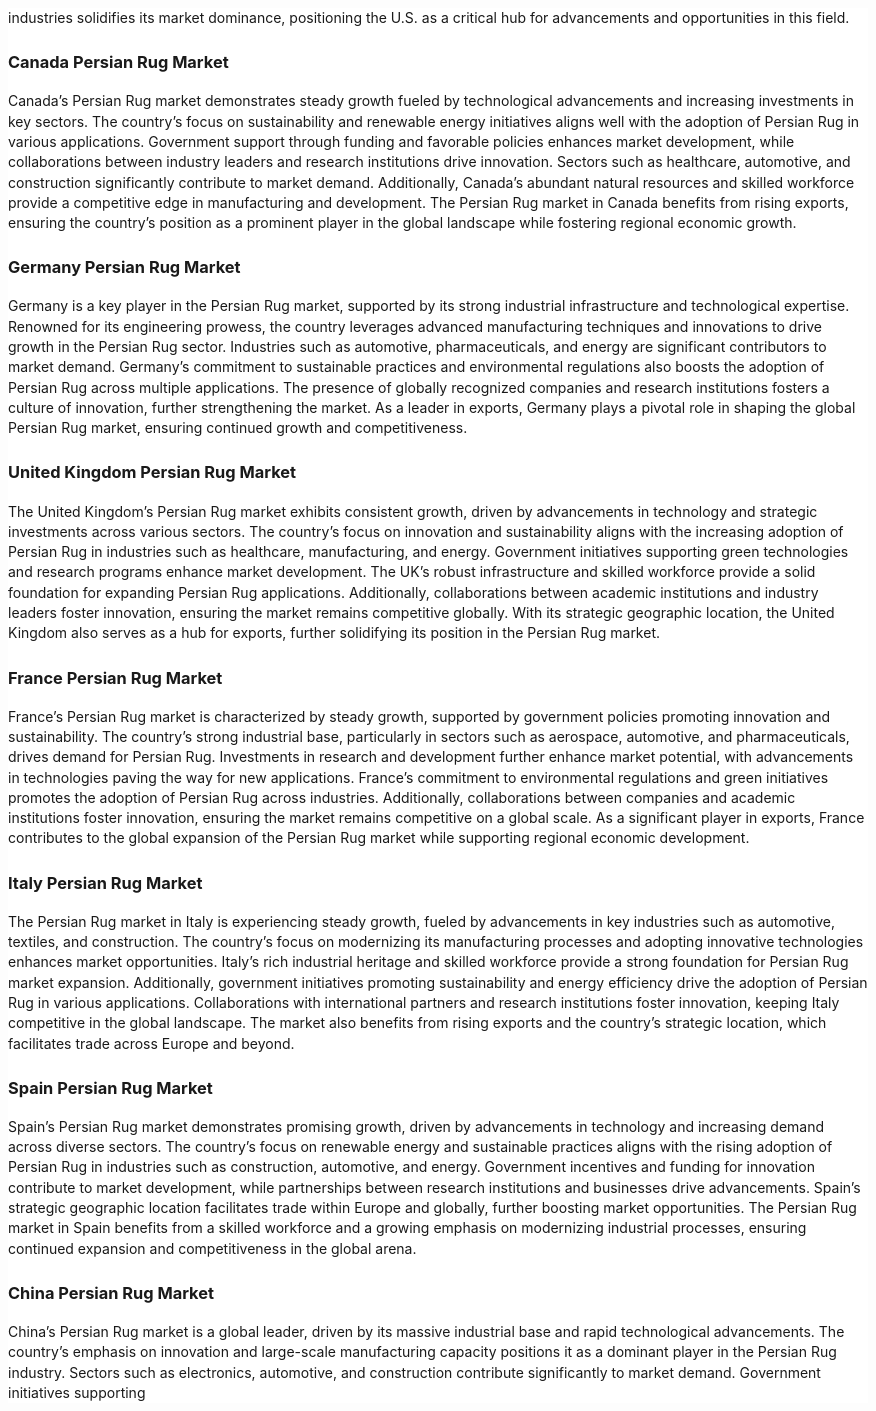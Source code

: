 industries solidifies its market dominance, positioning the U.S. as a critical hub for advancements and opportunities in this field.</p><h3>Canada Persian Rug Market</h3><p>Canada&rsquo;s Persian Rug market demonstrates steady growth fueled by technological advancements and increasing investments in key sectors. The country&rsquo;s focus on sustainability and renewable energy initiatives aligns well with the adoption of Persian Rug in various applications. Government support through funding and favorable policies enhances market development, while collaborations between industry leaders and research institutions drive innovation. Sectors such as healthcare, automotive, and construction significantly contribute to market demand. Additionally, Canada&rsquo;s abundant natural resources and skilled workforce provide a competitive edge in manufacturing and development. The Persian Rug market in Canada benefits from rising exports, ensuring the country&rsquo;s position as a prominent player in the global landscape while fostering regional economic growth.</p><h3>Germany Persian Rug Market</h3><p>Germany is a key player in the Persian Rug market, supported by its strong industrial infrastructure and technological expertise. Renowned for its engineering prowess, the country leverages advanced manufacturing techniques and innovations to drive growth in the Persian Rug sector. Industries such as automotive, pharmaceuticals, and energy are significant contributors to market demand. Germany&rsquo;s commitment to sustainable practices and environmental regulations also boosts the adoption of Persian Rug across multiple applications. The presence of globally recognized companies and research institutions fosters a culture of innovation, further strengthening the market. As a leader in exports, Germany plays a pivotal role in shaping the global Persian Rug market, ensuring continued growth and competitiveness.</p><h3>United Kingdom Persian Rug Market</h3><p>The United Kingdom&rsquo;s Persian Rug market exhibits consistent growth, driven by advancements in technology and strategic investments across various sectors. The country&rsquo;s focus on innovation and sustainability aligns with the increasing adoption of Persian Rug in industries such as healthcare, manufacturing, and energy. Government initiatives supporting green technologies and research programs enhance market development. The UK&rsquo;s robust infrastructure and skilled workforce provide a solid foundation for expanding Persian Rug applications. Additionally, collaborations between academic institutions and industry leaders foster innovation, ensuring the market remains competitive globally. With its strategic geographic location, the United Kingdom also serves as a hub for exports, further solidifying its position in the Persian Rug market.</p><h3>France Persian Rug Market</h3><p>France&rsquo;s Persian Rug market is characterized by steady growth, supported by government policies promoting innovation and sustainability. The country&rsquo;s strong industrial base, particularly in sectors such as aerospace, automotive, and pharmaceuticals, drives demand for Persian Rug. Investments in research and development further enhance market potential, with advancements in technologies paving the way for new applications. France&rsquo;s commitment to environmental regulations and green initiatives promotes the adoption of Persian Rug across industries. Additionally, collaborations between companies and academic institutions foster innovation, ensuring the market remains competitive on a global scale. As a significant player in exports, France contributes to the global expansion of the Persian Rug market while supporting regional economic development.</p><h3>Italy Persian Rug Market</h3><p>The Persian Rug market in Italy is experiencing steady growth, fueled by advancements in key industries such as automotive, textiles, and construction. The country&rsquo;s focus on modernizing its manufacturing processes and adopting innovative technologies enhances market opportunities. Italy&rsquo;s rich industrial heritage and skilled workforce provide a strong foundation for Persian Rug market expansion. Additionally, government initiatives promoting sustainability and energy efficiency drive the adoption of Persian Rug in various applications. Collaborations with international partners and research institutions foster innovation, keeping Italy competitive in the global landscape. The market also benefits from rising exports and the country&rsquo;s strategic location, which facilitates trade across Europe and beyond.</p><h3>Spain Persian Rug Market</h3><p>Spain&rsquo;s Persian Rug market demonstrates promising growth, driven by advancements in technology and increasing demand across diverse sectors. The country&rsquo;s focus on renewable energy and sustainable practices aligns with the rising adoption of Persian Rug in industries such as construction, automotive, and energy. Government incentives and funding for innovation contribute to market development, while partnerships between research institutions and businesses drive advancements. Spain&rsquo;s strategic geographic location facilitates trade within Europe and globally, further boosting market opportunities. The Persian Rug market in Spain benefits from a skilled workforce and a growing emphasis on modernizing industrial processes, ensuring continued expansion and competitiveness in the global arena.</p><h3>China Persian Rug Market</h3><p>China&rsquo;s Persian Rug market is a global leader, driven by its massive industrial base and rapid technological advancements. The country&rsquo;s emphasis on innovation and large-scale manufacturing capacity positions it as a dominant player in the Persian Rug industry. Sectors such as electronics, automotive, and construction contribute significantly to market demand. Government initiatives supporting